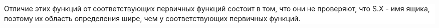 Отличие этих функций от соответствующих первичных функций состоит в
том, что они не проверяют, что S.X - имя ящика, поэтому их область
определения шире, чем у соответствующих первичных функций.
